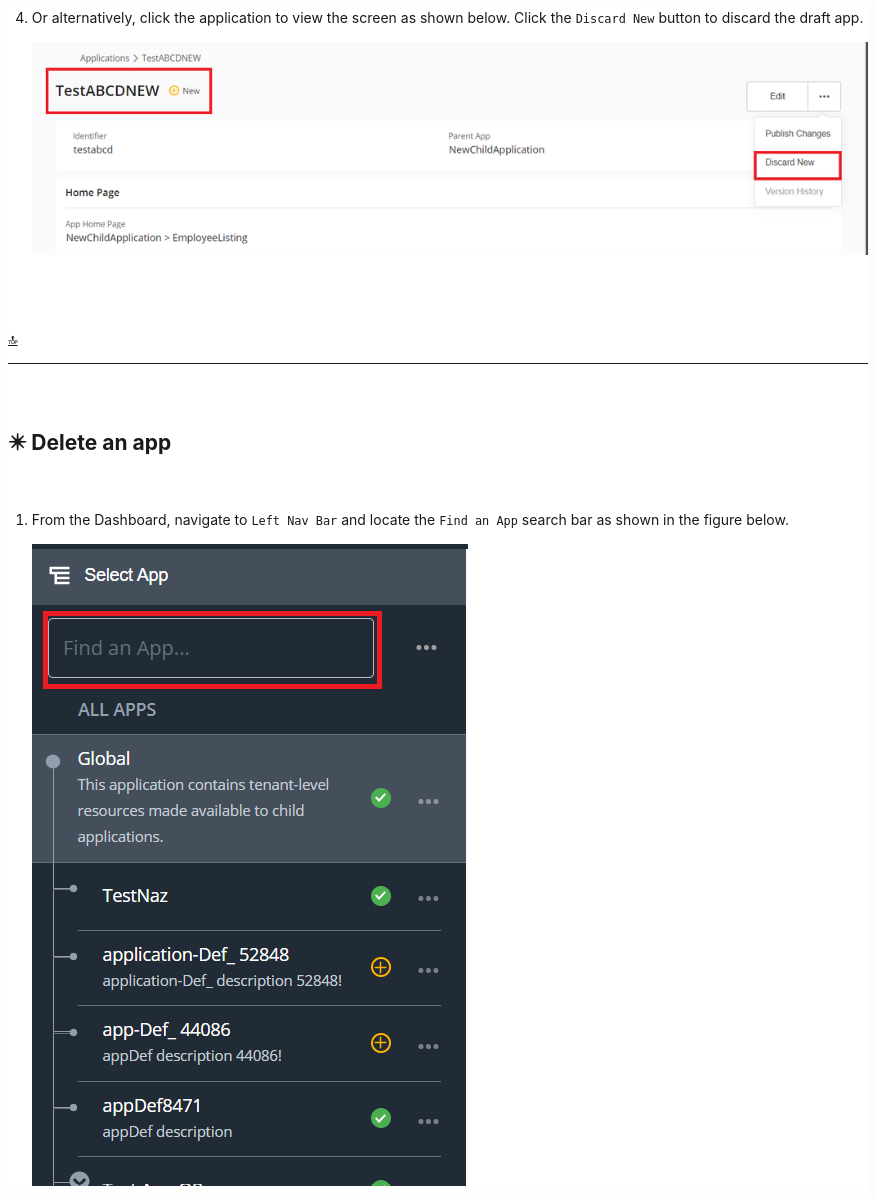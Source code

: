 4. Or alternatively, click the application to view the screen as shown below. Click the `Discard New` button to discard the draft app.
    
    ![](resources/2.15DiscardDraftInside.png)


<BR>

<BR>[🔝](#introduction)

---

<BR>


## ✴️ Delete an app <a id="stepstofollow005"></a>
<BR>


1. From the Dashboard, navigate to `Left Nav Bar` and locate the `Find an App` search bar as shown in the figure below.


    ![](resources/2.1Dashboard-Search.png)